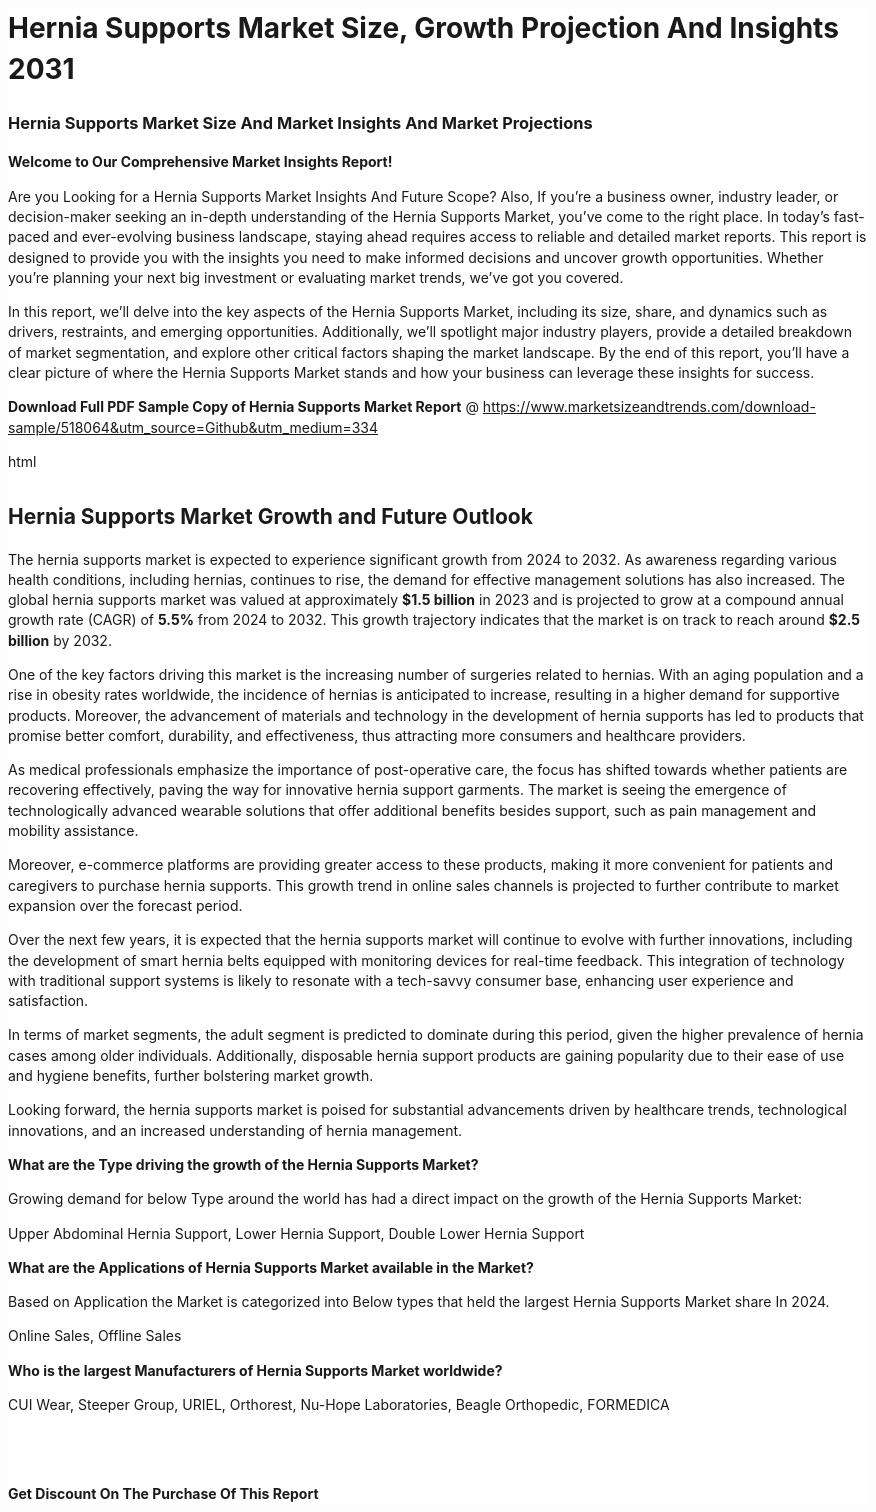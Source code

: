 <h1> Hernia Supports Market Size, Growth Projection And Insights 2031</h1><div class="" data-test-id=""><h3><span class="">Hernia Supports Market Size And Market Insights And Market Projections</span></h3></div><div class="" data-test-id=""><p><strong>Welcome to Our Comprehensive Market Insights Report!</strong></p><p>Are you Looking for a Hernia Supports Market Insights And Future Scope? Also, If you&rsquo;re a business owner, industry leader, or decision-maker seeking an in-depth understanding of the Hernia Supports Market, you&rsquo;ve come to the right place. In today&rsquo;s fast-paced and ever-evolving business landscape, staying ahead requires access to reliable and detailed market reports. This report is designed to provide you with the insights you need to make informed decisions and uncover growth opportunities. Whether you&rsquo;re planning your next big investment or evaluating market trends, we&rsquo;ve got you covered.</p><p>In this report, we&rsquo;ll delve into the key aspects of the Hernia Supports Market, including its size, share, and dynamics such as drivers, restraints, and emerging opportunities. Additionally, we&rsquo;ll spotlight major industry players, provide a detailed breakdown of market segmentation, and explore other critical factors shaping the market landscape. By the end of this report, you&rsquo;ll have a clear picture of where the Hernia Supports Market stands and how your business can leverage these insights for success.</p><p><strong>Download Full PDF Sample Copy of Hernia Supports Market Report</strong> @ <a href="https://www.marketsizeandtrends.com/download-sample/518064&utm_source=Github&utm_medium=334" target="_blank">https://www.marketsizeandtrends.com/download-sample/518064&utm_source=Github&utm_medium=334</a></p></div><div class="" data-test-id=""><p><span class="">html<div> <h2>Hernia Supports Market Growth and Future Outlook</h2> <p>The hernia supports market is expected to experience significant growth from 2024 to 2032. As awareness regarding various health conditions, including hernias, continues to rise, the demand for effective management solutions has also increased. The global hernia supports market was valued at approximately <strong>$1.5 billion</strong> in 2023 and is projected to grow at a compound annual growth rate (CAGR) of <strong>5.5%</strong> from 2024 to 2032. This growth trajectory indicates that the market is on track to reach around <strong>$2.5 billion</strong> by 2032.</p> <p>One of the key factors driving this market is the increasing number of surgeries related to hernias. With an aging population and a rise in obesity rates worldwide, the incidence of hernias is anticipated to increase, resulting in a higher demand for supportive products. Moreover, the advancement of materials and technology in the development of hernia supports has led to products that promise better comfort, durability, and effectiveness, thus attracting more consumers and healthcare providers.</p> <p>As medical professionals emphasize the importance of post-operative care, the focus has shifted towards whether patients are recovering effectively, paving the way for innovative hernia support garments. The market is seeing the emergence of technologically advanced wearable solutions that offer additional benefits besides support, such as pain management and mobility assistance.</p> <p>Moreover, e-commerce platforms are providing greater access to these products, making it more convenient for patients and caregivers to purchase hernia supports. This growth trend in online sales channels is projected to further contribute to market expansion over the forecast period.</p> <p>Over the next few years, it is expected that the hernia supports market will continue to evolve with further innovations, including the development of smart hernia belts equipped with monitoring devices for real-time feedback. This integration of technology with traditional support systems is likely to resonate with a tech-savvy consumer base, enhancing user experience and satisfaction.</p> <p><strong></strong></p> <p>In terms of market segments, the adult segment is predicted to dominate during this period, given the higher prevalence of hernia cases among older individuals. Additionally, disposable hernia support products are gaining popularity due to their ease of use and hygiene benefits, further bolstering market growth.</p> <p>Looking forward, the hernia supports market is poised for substantial advancements driven by healthcare trends, technological innovations, and an increased understanding of hernia management.</p></div></span></p><p><strong><span class="">What are the&nbsp;Type driving the growth of the Hernia Supports Market?</span></strong></p></div><div class="" data-test-id=""><p><span class="">Growing demand for below Type around the world has had a direct impact on the growth of the Hernia Supports Market:</span></p></div><div class="" data-test-id=""><p>Upper Abdominal Hernia Support, Lower Hernia Support, Double Lower Hernia Support</p><p><span class=""><strong>What are the&nbsp;Applications&nbsp;of Hernia Supports Market available in the Market?</strong></span></p></div><div class="" data-test-id=""><p><span class="">Based on Application the Market is categorized into Below types that held the largest Hernia Supports Market share In 2024.</span></p></div><div class="" data-test-id=""><p><span class="">Online Sales, Offline Sales</span></p><p><span class=""><strong>Who is the largest Manufacturers of Hernia Supports Market worldwide?</strong></span></p></div><div class="" data-test-id=""><p><span class="">CUI Wear, Steeper Group, URIEL, Orthorest, Nu-Hope Laboratories, Beagle Orthopedic, FORMEDICA</span></p></div><div class="" data-test-id="">&nbsp;</div><div class="" data-test-id="">&nbsp;</div><div class="" data-test-id=""><p><span class=""><strong>Get Discount On The Purchase Of This Report